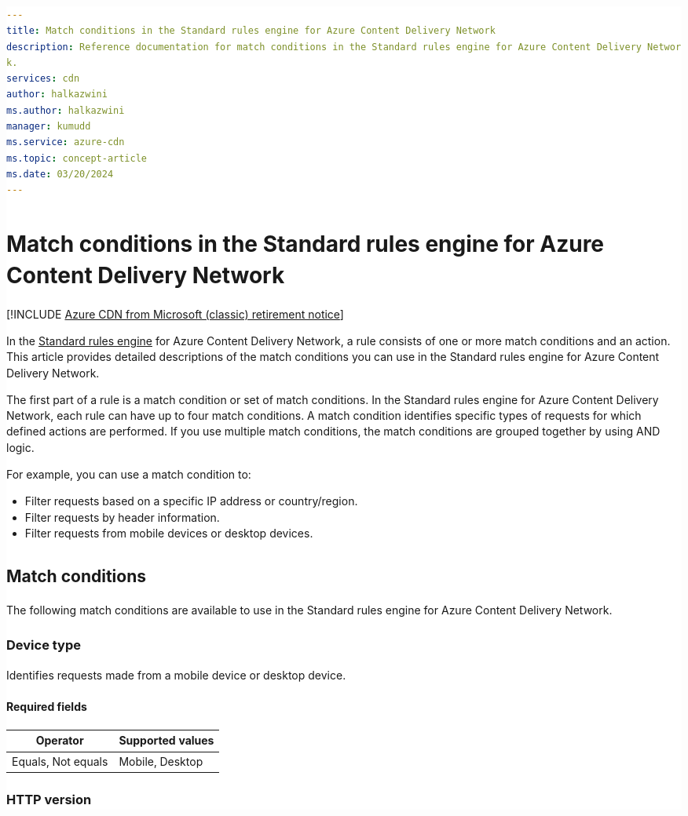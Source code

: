 ```yaml
---
title: Match conditions in the Standard rules engine for Azure Content Delivery Network
description: Reference documentation for match conditions in the Standard rules engine for Azure Content Delivery Network.
services: cdn
author: halkazwini
ms.author: halkazwini
manager: kumudd
ms.service: azure-cdn
ms.topic: concept-article
ms.date: 03/20/2024
---
```


# Match conditions in the Standard rules engine for Azure Content Delivery Network

[!INCLUDE [Azure CDN from Microsoft (classic) retirement notice](../../includes/cdn-classic-retirement.md)]

In the [Standard rules engine](cdn-standard-rules-engine.md) for Azure Content Delivery Network, a rule consists of one or more match conditions and an action. This article provides detailed descriptions of the match conditions you can use in the Standard rules engine for Azure Content Delivery Network.

The first part of a rule is a match condition or set of match conditions. In the Standard rules engine for Azure Content Delivery Network, each rule can have up to four match conditions. A match condition identifies specific types of requests for which defined actions are performed. If you use multiple match conditions, the match conditions are grouped together by using AND logic.

For example, you can use a match condition to:

- Filter requests based on a specific IP address or country/region.
- Filter requests by header information.
- Filter requests from mobile devices or desktop devices.

## Match conditions

The following match conditions are available to use in the Standard rules engine for Azure Content Delivery Network.

### Device type

Identifies requests made from a mobile device or desktop device.

#### Required fields

Operator | Supported values
---------|----------------
Equals, Not equals | Mobile, Desktop

### HTTP version
